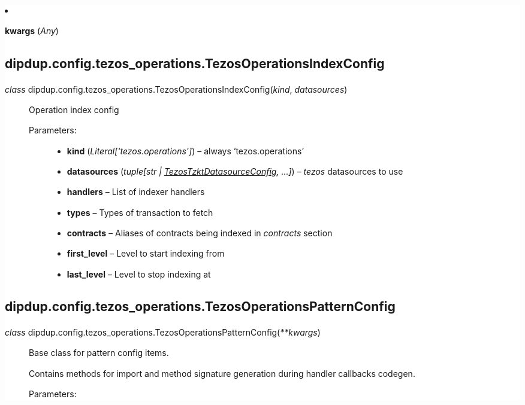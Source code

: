 <li><p><strong>kwargs</strong> (<em>Any</em>)</p></li>
</ul>
</dd>
</dl>
</dd></dl>

<dl class="py class">

## dipdup.config.tezos_operations.TezosOperationsIndexConfig

<em class="property"><span class="pre">class</span><span class="w"> </span></em><span class="sig-prename descclassname"><span class="pre">dipdup.config.tezos_operations.</span></span><span class="sig-name descname"><span class="pre">TezosOperationsIndexConfig</span></span><span class="sig-paren">(</span><em class="sig-param"><span class="n"><span class="pre">kind</span></span></em>, <em class="sig-param"><span class="n"><span class="pre">datasources</span></span></em><span class="sig-paren">)</span></dt>
<dd><p>Operation index config</p>
<dl class="field-list simple">
<dt class="field-odd" style="color: var(--txt-primary);">Parameters<span class="colon">:</span></dt>
<dd class="field-odd"><ul class="simple">
<li><p><strong>kind</strong> (<em>Literal</em><em>[</em><em>'tezos.operations'</em><em>]</em>) – always ‘tezos.operations’</p></li>
<li><p><strong>datasources</strong> (<em>tuple</em><em>[</em><em>str</em><em> | </em><a class="reference internal" href="#dipdupconfigtezos_tzkttezostzktdatasourceconfig" title="dipdup.config.tezos_tzkt.TezosTzktDatasourceConfig" target="_self"><em>TezosTzktDatasourceConfig</em></a><em>, </em><em>...</em><em>]</em>) – <cite>tezos</cite> datasources to use</p></li>
<li><p><strong>handlers</strong> – List of indexer handlers</p></li>
<li><p><strong>types</strong> – Types of transaction to fetch</p></li>
<li><p><strong>contracts</strong> – Aliases of contracts being indexed in <cite>contracts</cite> section</p></li>
<li><p><strong>first_level</strong> – Level to start indexing from</p></li>
<li><p><strong>last_level</strong> – Level to stop indexing at</p></li>

</ul>
</dd>
</dl>
</dd></dl>

<dl class="py class">

## dipdup.config.tezos_operations.TezosOperationsPatternConfig

<em class="property"><span class="pre">class</span><span class="w"> </span></em><span class="sig-prename descclassname"><span class="pre">dipdup.config.tezos_operations.</span></span><span class="sig-name descname"><span class="pre">TezosOperationsPatternConfig</span></span><span class="sig-paren">(</span><em class="sig-param"><span class="o"><span class="pre">**</span></span><span class="n"><span class="pre">kwargs</span></span></em><span class="sig-paren">)</span></dt>
<dd><p>Base class for pattern config items.</p>
<p>Contains methods for import and method signature generation during handler callbacks codegen.</p>
<dl class="field-list simple">
<dt class="field-odd" style="color: var(--txt-primary);">Parameters<span class="colon">:</span></dt>
<dd class="field-odd"><ul class="simple">
